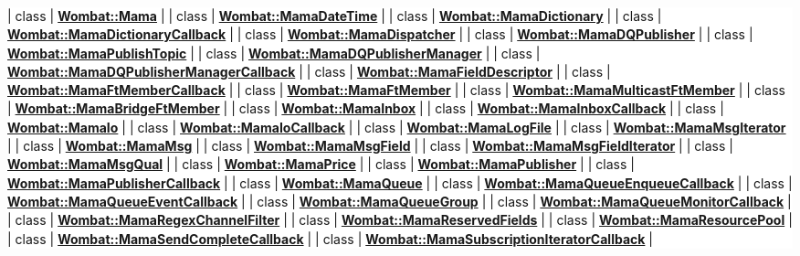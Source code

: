 | class | **[Wombat::Mama](classWombat_1_1Mama.html)**  |
| class | **[Wombat::MamaDateTime](classWombat_1_1MamaDateTime.html)**  |
| class | **[Wombat::MamaDictionary](classWombat_1_1MamaDictionary.html)**  |
| class | **[Wombat::MamaDictionaryCallback](classWombat_1_1MamaDictionaryCallback.html)**  |
| class | **[Wombat::MamaDispatcher](classWombat_1_1MamaDispatcher.html)**  |
| class | **[Wombat::MamaDQPublisher](classWombat_1_1MamaDQPublisher.html)**  |
| class | **[Wombat::MamaPublishTopic](classWombat_1_1MamaPublishTopic.html)**  |
| class | **[Wombat::MamaDQPublisherManager](classWombat_1_1MamaDQPublisherManager.html)**  |
| class | **[Wombat::MamaDQPublisherManagerCallback](classWombat_1_1MamaDQPublisherManagerCallback.html)**  |
| class | **[Wombat::MamaFieldDescriptor](classWombat_1_1MamaFieldDescriptor.html)**  |
| class | **[Wombat::MamaFtMemberCallback](classWombat_1_1MamaFtMemberCallback.html)**  |
| class | **[Wombat::MamaFtMember](classWombat_1_1MamaFtMember.html)**  |
| class | **[Wombat::MamaMulticastFtMember](classWombat_1_1MamaMulticastFtMember.html)**  |
| class | **[Wombat::MamaBridgeFtMember](classWombat_1_1MamaBridgeFtMember.html)**  |
| class | **[Wombat::MamaInbox](classWombat_1_1MamaInbox.html)**  |
| class | **[Wombat::MamaInboxCallback](classWombat_1_1MamaInboxCallback.html)**  |
| class | **[Wombat::MamaIo](classWombat_1_1MamaIo.html)**  |
| class | **[Wombat::MamaIoCallback](classWombat_1_1MamaIoCallback.html)**  |
| class | **[Wombat::MamaLogFile](classWombat_1_1MamaLogFile.html)**  |
| class | **[Wombat::MamaMsgIterator](classWombat_1_1MamaMsgIterator.html)**  |
| class | **[Wombat::MamaMsg](classWombat_1_1MamaMsg.html)**  |
| class | **[Wombat::MamaMsgField](classWombat_1_1MamaMsgField.html)**  |
| class | **[Wombat::MamaMsgFieldIterator](classWombat_1_1MamaMsgFieldIterator.html)**  |
| class | **[Wombat::MamaMsgQual](classWombat_1_1MamaMsgQual.html)**  |
| class | **[Wombat::MamaPrice](classWombat_1_1MamaPrice.html)**  |
| class | **[Wombat::MamaPublisher](classWombat_1_1MamaPublisher.html)**  |
| class | **[Wombat::MamaPublisherCallback](classWombat_1_1MamaPublisherCallback.html)**  |
| class | **[Wombat::MamaQueue](classWombat_1_1MamaQueue.html)**  |
| class | **[Wombat::MamaQueueEnqueueCallback](classWombat_1_1MamaQueueEnqueueCallback.html)**  |
| class | **[Wombat::MamaQueueEventCallback](classWombat_1_1MamaQueueEventCallback.html)**  |
| class | **[Wombat::MamaQueueGroup](classWombat_1_1MamaQueueGroup.html)**  |
| class | **[Wombat::MamaQueueMonitorCallback](classWombat_1_1MamaQueueMonitorCallback.html)**  |
| class | **[Wombat::MamaRegexChannelFilter](classWombat_1_1MamaRegexChannelFilter.html)**  |
| class | **[Wombat::MamaReservedFields](classWombat_1_1MamaReservedFields.html)**  |
| class | **[Wombat::MamaResourcePool](classWombat_1_1MamaResourcePool.html)**  |
| class | **[Wombat::MamaSendCompleteCallback](classWombat_1_1MamaSendCompleteCallback.html)**  |
| class | **[Wombat::MamaSubscriptionIteratorCallback](classWombat_1_1MamaSubscriptionIteratorCallback.html)**  |